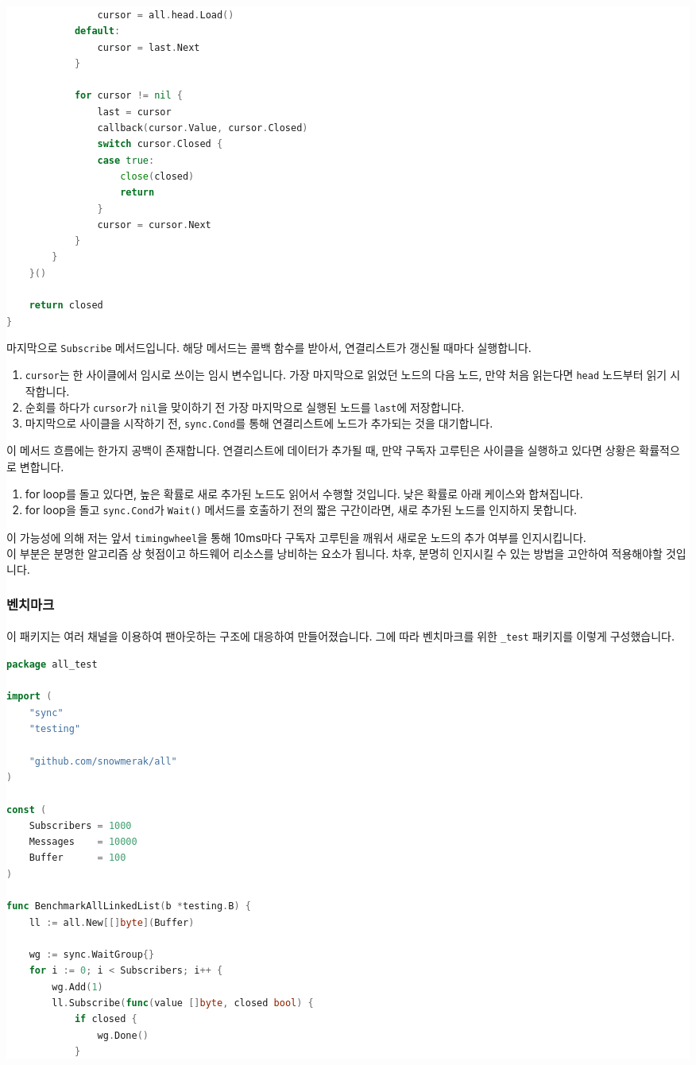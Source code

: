 ```go
				cursor = all.head.Load()
			default:
				cursor = last.Next
			}

			for cursor != nil {
				last = cursor
				callback(cursor.Value, cursor.Closed)
				switch cursor.Closed {
				case true:
					close(closed)
					return
				}
				cursor = cursor.Next
			}
		}
	}()

	return closed
}
```

마지막으로 `Subscribe` 메서드입니다. 해당 메서드는 콜백 함수를 받아서, 연결리스트가 갱신될 때마다 실행합니다.

1. `cursor`는 한 사이클에서 임시로 쓰이는 임시 변수입니다. 가장 마지막으로 읽었던 노드의 다음 노드, 만약 처음 읽는다면 `head` 노드부터 읽기 시작합니다.
2. 순회를 하다가 `cursor`가 `nil`을 맞이하기 전 가장 마지막으로 실행된 노드를 `last`에 저장합니다.
3. 마지막으로 사이클을 시작하기 전, `sync.Cond`를 통해 연결리스트에 노드가 추가되는 것을 대기합니다.

이 메서드 흐름에는 한가지 공백이 존재합니다. 연결리스트에 데이터가 추가될 때, 만약 구독자 고루틴은 사이클을 실행하고 있다면 상황은 확률적으로 변합니다.

1. for loop를 돌고 있다면, 높은 확률로 새로 추가된 노드도 읽어서 수행할 것입니다. 낮은 확률로 아래 케이스와 합쳐집니다.
2. for loop을 돌고 `sync.Cond`가 `Wait()` 메서드를 호출하기 전의 짧은 구간이라면, 새로 추가된 노드를 인지하지 못합니다.

이 가능성에 의해 저는 앞서 `timingwheel`을 통해 10ms마다 구독자 고루틴을 깨워서 새로운 노드의 추가 여부를 인지시킵니다.  
이 부분은 분명한 알고리즘 상 헛점이고 하드웨어 리소스를 낭비하는 요소가 됩니다. 차후, 분명히 인지시킬 수 있는 방법을 고안하여 적용해야할 것입니다.

### 벤치마크

이 패키지는 여러 채널을 이용하여 팬아웃하는 구조에 대응하여 만들어졌습니다. 그에 따라 벤치마크를 위한 `_test` 패키지를 이렇게 구성했습니다.

```go
package all_test

import (
	"sync"
	"testing"

	"github.com/snowmerak/all"
)

const (
	Subscribers = 1000
	Messages    = 10000
	Buffer      = 100
)

func BenchmarkAllLinkedList(b *testing.B) {
	ll := all.New[[]byte](Buffer)

	wg := sync.WaitGroup{}
	for i := 0; i < Subscribers; i++ {
		wg.Add(1)
		ll.Subscribe(func(value []byte, closed bool) {
			if closed {
				wg.Done()
			}
```